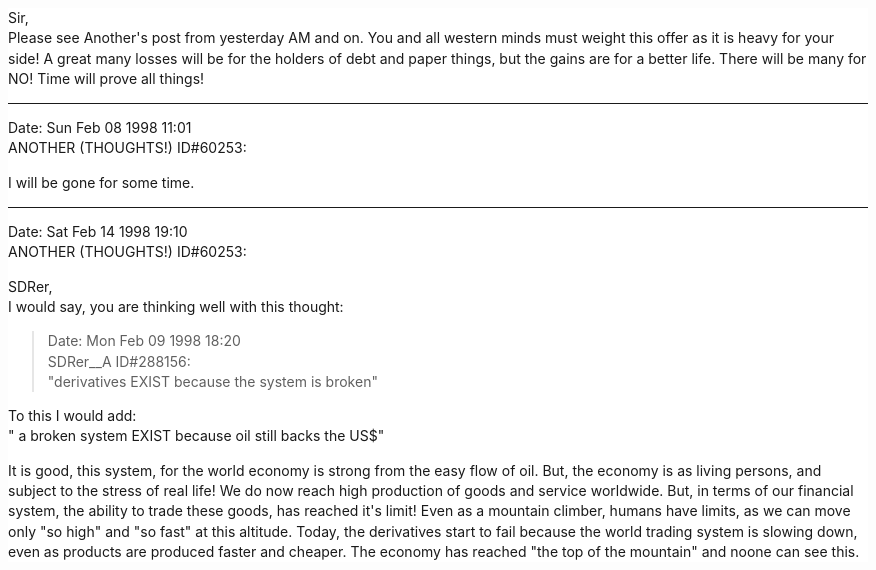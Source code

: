 Sir,  
Please see Another's post from yesterday AM and on. You and all western minds must weight this offer as it is heavy for your side! A great many losses will be for the holders of debt and paper things, but the gains are for a better life. There will be many for NO! Time will prove all things!

* * *

Date: Sun Feb 08 1998 11:01  
ANOTHER (THOUGHTS!) ID#60253:

I will be gone for some time.

* * *

Date: Sat Feb 14 1998 19:10  
ANOTHER (THOUGHTS!) ID#60253:

SDRer,  
I would say, you are thinking well with this thought:

> Date: Mon Feb 09 1998 18:20  
> SDRer\_\_A ID#288156:  
> "derivatives EXIST because the system is broken"

To this I would add:  
" a broken system EXIST because oil still backs the US$"

It is good, this system, for the world economy is strong from the easy flow of oil. But, the economy is as living persons, and subject to the stress of real life! We do now reach high production of goods and service worldwide. But, in terms of our financial system, the ability to trade these goods, has reached it's limit! Even as a mountain climber, humans have limits, as we can move only "so high" and "so fast" at this altitude. Today, the derivatives start to fail because the world trading system is slowing down, even as products are produced faster and cheaper. The economy has reached "the top of the mountain" and noone can see this.

